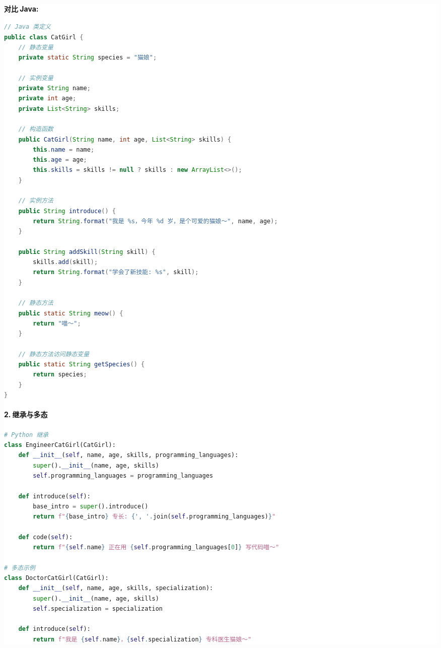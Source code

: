 **对比 Java:**
```java
// Java 类定义
public class CatGirl {
    // 静态变量
    private static String species = "猫娘";

    // 实例变量
    private String name;
    private int age;
    private List<String> skills;

    // 构造函数
    public CatGirl(String name, int age, List<String> skills) {
        this.name = name;
        this.age = age;
        this.skills = skills != null ? skills : new ArrayList<>();
    }

    // 实例方法
    public String introduce() {
        return String.format("我是 %s，今年 %d 岁，是个可爱的猫娘～", name, age);
    }

    public String addSkill(String skill) {
        skills.add(skill);
        return String.format("学会了新技能: %s", skill);
    }

    // 静态方法
    public static String meow() {
        return "喵～";
    }

    // 静态方法访问静态变量
    public static String getSpecies() {
        return species;
    }
}
```

#### **2. 继承与多态**

```python
# Python 继承
class EngineerCatGirl(CatGirl):
    def __init__(self, name, age, skills, programming_languages):
        super().__init__(name, age, skills)
        self.programming_languages = programming_languages

    def introduce(self):
        base_intro = super().introduce()
        return f"{base_intro} 专长: {', '.join(self.programming_languages)}"

    def code(self):
        return f"{self.name} 正在用 {self.programming_languages[0]} 写代码喵～"

# 多态示例
class DoctorCatGirl(CatGirl):
    def __init__(self, name, age, skills, specialization):
        super().__init__(name, age, skills)
        self.specialization = specialization

    def introduce(self):
        return f"我是 {self.name}，{self.specialization} 专科医生猫娘～"
```
